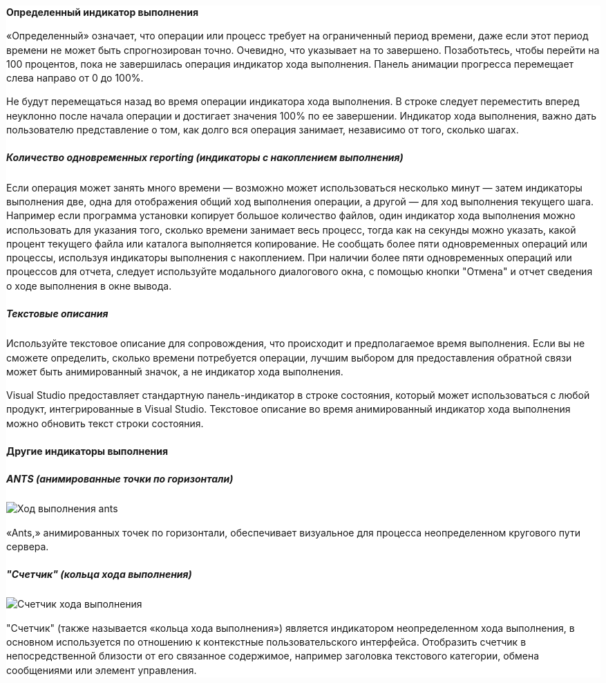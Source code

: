  **Определенный индикатор выполнения**  
  
 «Определенный» означает, что операции или процесс требует на ограниченный период времени, даже если этот период времени не может быть спрогнозирован точно. Очевидно, что указывает на то завершено. Позаботьтесь, чтобы перейти на 100 процентов, пока не завершилась операция индикатор хода выполнения. Панель анимации прогресса перемещает слева направо от 0 до 100%.  
  
 Не будут перемещаться назад во время операции индикатора хода выполнения. В строке следует переместить вперед неуклонно после начала операции и достигает значения 100% по ее завершении. Индикатор хода выполнения, важно дать пользователю представление о том, как долго вся операция занимает, независимо от того, сколько шагах.  
  
##### <a name="concurrent-reporting-stacked-progress-bars"></a>Количество одновременных reporting (индикаторы с накоплением выполнения)  
 Если операция может занять много времени — возможно может использоваться несколько минут — затем индикаторы выполнения две, одна для отображения общий ход выполнения операции, а другой — для ход выполнения текущего шага. Например если программа установки копирует большое количество файлов, один индикатор хода выполнения можно использовать для указания того, сколько времени занимает весь процесс, тогда как на секунды можно указать, какой процент текущего файла или каталога выполняется копирование. Не сообщать более пяти одновременных операций или процессы, используя индикаторы выполнения с накоплением. При наличии более пяти одновременных операций или процессов для отчета, следует используйте модального диалогового окна, с помощью кнопки "Отмена" и отчет сведения о ходе выполнения в окне вывода.  
  
##### <a name="textual-descriptions"></a>Текстовые описания  
 Используйте текстовое описание для сопровождения, что происходит и предполагаемое время выполнения. Если вы не сможете определить, сколько времени потребуется операции, лучшим выбором для предоставления обратной связи может быть анимированный значок, а не индикатор хода выполнения.  
  
 Visual Studio предоставляет стандартную панель-индикатор в строке состояния, который может использоваться с любой продукт, интегрированные в Visual Studio. Текстовое описание во время анимированный индикатор хода выполнения можно обновить текст строки состояния.  
  
#### <a name="other-progress-indicators"></a>Другие индикаторы выполнения  
  
##### <a name="ants-animated-horizontal-dots"></a>ANTS (анимированные точки по горизонтали)  
 ![Ход выполнения ants](../../extensibility/ux-guidelines/media/0903-01-ants.png "0903 01_Ants")  
  
 «Ants,» анимированных точек по горизонтали, обеспечивает визуальное для процесса неопределенном кругового пути сервера.  
  
##### <a name="spinner-progress-ring"></a>"Счетчик" (кольца хода выполнения)  
 ![Счетчик хода выполнения](../../extensibility/ux-guidelines/media/0903-02-spinner.png "0903 02_Spinner")  
  
 "Счетчик" (также называется «кольца хода выполнения») является индикатором неопределенном хода выполнения, в основном используется по отношению к контекстные пользовательского интерфейса. Отобразить счетчик в непосредственной близости от его связанное содержимое, например заголовка текстового категории, обмена сообщениями или элемент управления.  
  